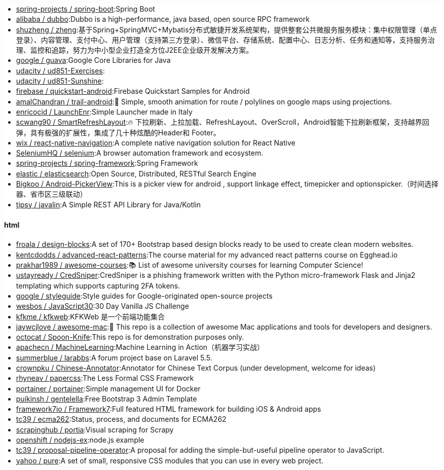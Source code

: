 * [spring-projects / spring-boot](https://github.com/spring-projects/spring-boot):Spring Boot
* [alibaba / dubbo](https://github.com/alibaba/dubbo):Dubbo is a high-performance, java based, open source RPC framework
* [shuzheng / zheng](https://github.com/shuzheng/zheng):基于Spring+SpringMVC+Mybatis分布式敏捷开发系统架构，提供整套公共微服务服务模块：集中权限管理（单点登录）、内容管理、支付中心、用户管理（支持第三方登录）、微信平台、存储系统、配置中心、日志分析、任务和通知等，支持服务治理、监控和追踪，努力为中小型企业打造全方位J2EE企业级开发解决方案。
* [google / guava](https://github.com/google/guava):Google Core Libraries for Java
* [udacity / ud851-Exercises](https://github.com/udacity/ud851-Exercises):
* [udacity / ud851-Sunshine](https://github.com/udacity/ud851-Sunshine):
* [firebase / quickstart-android](https://github.com/firebase/quickstart-android):Firebase Quickstart Samples for Android
* [amalChandran / trail-android](https://github.com/amalChandran/trail-android):🚕 Simple, smooth animation for route / polylines on google maps using projections.
* [enricocid / LaunchEnr](https://github.com/enricocid/LaunchEnr):Simple Launcher made in Italy
* [scwang90 / SmartRefreshLayout](https://github.com/scwang90/SmartRefreshLayout):🔥 下拉刷新、上拉加载、RefreshLayout、OverScroll，Android智能下拉刷新框架，支持越界回弹，具有极强的扩展性，集成了几十种炫酷的Header和 Footer。
* [wix / react-native-navigation](https://github.com/wix/react-native-navigation):A complete native navigation solution for React Native
* [SeleniumHQ / selenium](https://github.com/SeleniumHQ/selenium):A browser automation framework and ecosystem.
* [spring-projects / spring-framework](https://github.com/spring-projects/spring-framework):Spring Framework
* [elastic / elasticsearch](https://github.com/elastic/elasticsearch):Open Source, Distributed, RESTful Search Engine
* [Bigkoo / Android-PickerView](https://github.com/Bigkoo/Android-PickerView):This is a picker view for android , support linkage effect, timepicker and optionspicker.（时间选择器、省市区三级联动）
* [tipsy / javalin](https://github.com/tipsy/javalin):A Simple REST API Library for Java/Kotlin

#### html
* [froala / design-blocks](https://github.com/froala/design-blocks):A set of 170+ Bootstrap based design blocks ready to be used to create clean modern websites.
* [kentcdodds / advanced-react-patterns](https://github.com/kentcdodds/advanced-react-patterns):The course material for my advanced react patterns course on Egghead.io
* [prakhar1989 / awesome-courses](https://github.com/prakhar1989/awesome-courses):📚 List of awesome university courses for learning Computer Science!
* [ustayready / CredSniper](https://github.com/ustayready/CredSniper):CredSniper is a phishing framework written with the Python micro-framework Flask and Jinja2 templating which supports capturing 2FA tokens.
* [google / styleguide](https://github.com/google/styleguide):Style guides for Google-originated open-source projects
* [wesbos / JavaScript30](https://github.com/wesbos/JavaScript30):30 Day Vanilla JS Challenge
* [kfkme / kfkweb](https://github.com/kfkme/kfkweb):KFKWeb 是一个前端功能集合
* [jaywcjlove / awesome-mac](https://github.com/jaywcjlove/awesome-mac): This repo is a collection of awesome Mac applications and tools for developers and designers.
* [octocat / Spoon-Knife](https://github.com/octocat/Spoon-Knife):This repo is for demonstration purposes only.
* [apachecn / MachineLearning](https://github.com/apachecn/MachineLearning):Machine Learning in Action（机器学习实战）
* [summerblue / larabbs](https://github.com/summerblue/larabbs):A forum project base on Laravel 5.5.
* [crownpku / Chinese-Annotator](https://github.com/crownpku/Chinese-Annotator):Annotator for Chinese Text Corpus (under development, welcome for ideas)
* [rhyneav / papercss](https://github.com/rhyneav/papercss):The Less Formal CSS Framework
* [portainer / portainer](https://github.com/portainer/portainer):Simple management UI for Docker
* [puikinsh / gentelella](https://github.com/puikinsh/gentelella):Free Bootstrap 3 Admin Template
* [framework7io / Framework7](https://github.com/framework7io/Framework7):Full featured HTML framework for building iOS & Android apps
* [tc39 / ecma262](https://github.com/tc39/ecma262):Status, process, and documents for ECMA262
* [scrapinghub / portia](https://github.com/scrapinghub/portia):Visual scraping for Scrapy
* [openshift / nodejs-ex](https://github.com/openshift/nodejs-ex):node.js example
* [tc39 / proposal-pipeline-operator](https://github.com/tc39/proposal-pipeline-operator):A proposal for adding the simple-but-useful pipeline operator to JavaScript.
* [yahoo / pure](https://github.com/yahoo/pure):A set of small, responsive CSS modules that you can use in every web project.